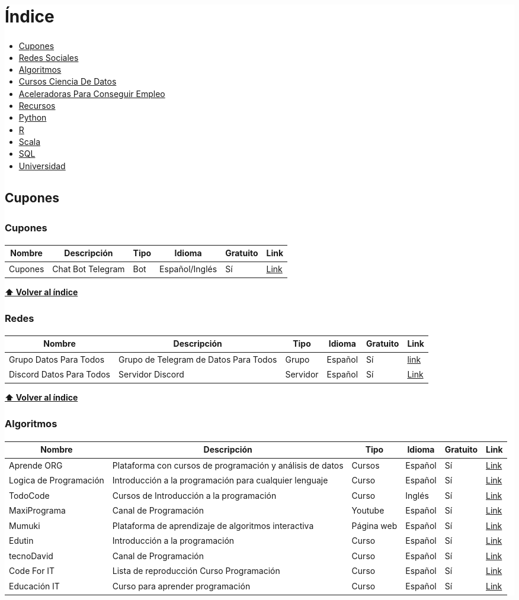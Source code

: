 # Índice

* [Cupones](#cupones)
* [Redes Sociales](#redes)
* [Algoritmos](#algoritmos)
* [Cursos Ciencia De Datos](#cursos)
* [Aceleradoras Para Conseguir Empleo](#aceleradoras)
* [Recursos](#recursos)
* [Python](#python)
* [R](#R)
* [Scala](#scala)
* [SQL](#sql)
* [Universidad](#universidad)



## Cupones

### Cupones

Nombre | Descripción | Tipo | Idioma | Gratuito | Link |
|---|---|---|---|---|---|
| Cupones | Chat Bot Telegram | Bot | Español/Inglés | Sí | [Link](https://t.me/UCupones) |


**[⬆ Volver al índice](#índice)**


### Redes

Nombre | Descripción | Tipo | Idioma | Gratuito | Link |
|---|---|---|---|---|---|
| Grupo Datos Para Todos | Grupo de Telegram de Datos Para Todos | Grupo | Español | Sí | [link](https://t.me/+6O7Uk_30cINhYjQx) |
| Discord Datos Para Todos | Servidor Discord | Servidor | Español | Sí | [Link](https://discord.gg/GNFhw3CHve) |


**[⬆ Volver al índice](#índice)**

### Algoritmos

Nombre | Descripción | Tipo | Idioma | Gratuito | Link |
|---|---|---|---|---|---|
| Aprende ORG | Plataforma con cursos de programación y análisis de datos | Cursos | Español | Sí | [Link](https://aprende.org/) |
| Logica de Programación | Introducción a la programación para cualquier lenguaje | Curso | Español | Sí | [Link](https://www.udemy.com/course/logica-programacion-aprende-programar-en-cualquier-lenguaje/) |
| TodoCode | Cursos de Introducción a la programación| Curso | Inglés | Sí | [Link](https://todocodeacademy.com/) |
| MaxiPrograma | Canal de Programación | Youtube | Español | Sí | [Link](https://youtube.com/playlist?list=PLQRFzsIQFmxrqL5ViA0k3rsR5H0oNKYxE) |
| Mumuki | Plataforma de aprendizaje de algoritmos interactiva | Página web | Español | Sí | [Link](https://mumuki.io/home/) |
| Edutin | Introducción a la programación | Curso | Español | Sí | [Link](https://edutin.com/curso-de-programacion-4163) |
| tecnoDavid | Canal de Programación | Curso | Español | Sí | [Link](https://youtube.com/playlist?list=PLBVjn2eumSzrQGAlSy0DzPCyvnGcN3bYd) |
| Code For IT | Lista de reproducción Curso Programación | Curso | Español | Sí | [Link](https://youtube.com/playlist?list=PLAWADOpEOsdGBc8tYyW_im4Fg5z1m6eZu) |
| Educación IT | Curso para aprender programación | Curso | Español | Sí | [Link](https://www.educacionit.com/curso-de-introduccion-a-la-programacion ) |
